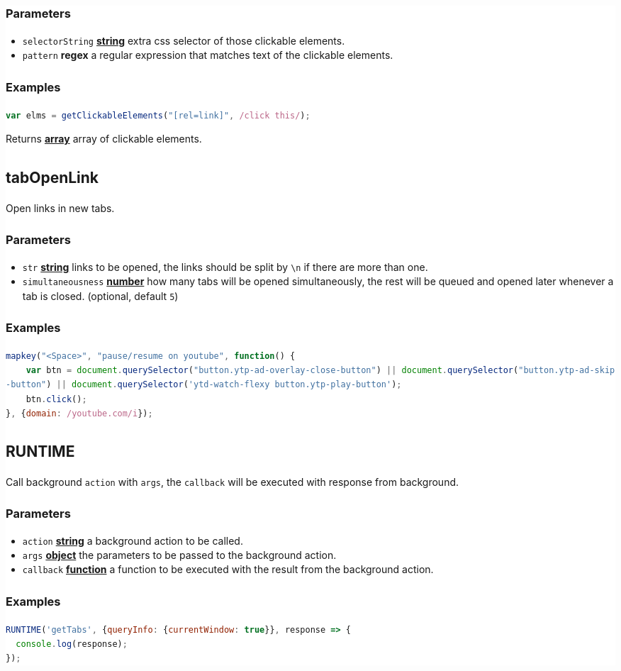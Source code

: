 ### Parameters

*   `selectorString` **[string][86]** extra css selector of those clickable elements.
*   `pattern` **regex** a regular expression that matches text of the clickable elements.

### Examples

```javascript
var elms = getClickableElements("[rel=link]", /click this/);
```

Returns **[array][89]** array of clickable elements.

## tabOpenLink

Open links in new tabs.

### Parameters

*   `str` **[string][86]** links to be opened, the links should be split by `\n` if there are more than one.
*   `simultaneousness` **[number][93]** how many tabs will be opened simultaneously, the rest will be queued and opened later whenever a tab is closed. (optional, default `5`)

### Examples

```javascript
mapkey("<Space>", "pause/resume on youtube", function() {
    var btn = document.querySelector("button.ytp-ad-overlay-close-button") || document.querySelector("button.ytp-ad-skip-button") || document.querySelector('ytd-watch-flexy button.ytp-play-button');
    btn.click();
}, {domain: /youtube.com/i});
```

## RUNTIME

Call background `action` with `args`, the `callback` will be executed with response from background.

### Parameters

*   `action` **[string][86]** a background action to be called.
*   `args` **[object][88]** the parameters to be passed to the background action.
*   `callback` **[function][87]** a function to be executed with the result from the background action.

### Examples

```javascript
RUNTIME('getTabs', {queryInfo: {currentWindow: true}}, response => {
  console.log(response);
});
```


[1]: #mapkey
[2]: #parameters
[3]: #examples
[4]: #vmapkey
[5]: #parameters-1
[6]: #imapkey
[7]: #parameters-2
[8]: #map
[9]: #parameters-3
[10]: #examples-1
[11]: #unmap
[12]: #parameters-4
[13]: #examples-2
[14]: #unmapallexcept
[15]: #parameters-5
[16]: #examples-3
[17]: #imap
[18]: #parameters-6
[19]: #iunmap
[20]: #parameters-7
[21]: #cmap
[22]: #parameters-8
[23]: #vmap
[24]: #parameters-9
[25]: #vunmap
[26]: #parameters-10
[27]: #acevimmap
[28]: #parameters-11
[29]: #examples-4
[30]: #addsearchalias
[31]: #parameters-12
[32]: #examples-5
[33]: #removesearchalias
[34]: #parameters-13
[35]: #examples-6
[36]: #clipboardread
[37]: #parameters-14
[38]: #examples-7
[39]: #clipboardwrite
[40]: #parameters-15
[41]: #examples-8
[42]: #hintssetnumeric
[43]: #examples-9
[44]: #hintssetcharacters
[45]: #parameters-16
[46]: #examples-10
[47]: #hintsclick
[48]: #parameters-17
[49]: #examples-11
[50]: #hintscreate
[51]: #parameters-18
[52]: #examples-12
[53]: #hintsdispatchmouseclick
[54]: #parameters-19
[55]: #examples-13
[56]: #hintsstyle
[57]: #parameters-20
[58]: #examples-14
[59]: #visualstyle
[60]: #parameters-21
[61]: #examples-15
[62]: #frontshoweditor
[63]: #parameters-22
[64]: #examples-16
[65]: #frontopenomnibar
[66]: #parameters-23
[67]: #examples-17
[68]: #frontregisterinlinequery
[69]: #parameters-24
[70]: #getbrowsername
[71]: #frontshowbanner
[72]: #parameters-25
[73]: #examples-18
[74]: #frontshowpopup
[75]: #parameters-26
[76]: #examples-19
[77]: #getclickableelements
[78]: #parameters-27
[79]: #examples-20
[80]: #tabopenlink
[81]: #parameters-28
[82]: #examples-21
[83]: #runtime
[84]: #parameters-29
[85]: #examples-22
[86]: https://developer.mozilla.org/docs/Web/JavaScript/Reference/Global_Objects/String
[87]: https://developer.mozilla.org/docs/Web/JavaScript/Reference/Statements/function
[88]: https://developer.mozilla.org/docs/Web/JavaScript/Reference/Global_Objects/Object
[89]: https://developer.mozilla.org/docs/Web/JavaScript/Reference/Global_Objects/Array
[90]: https://developer.mozilla.org/docs/Web/JavaScript/Reference/Global_Objects/Boolean
[91]: https://developer.mozilla.org/docs/Web/HTML/Element
[92]: https://github.com/brookhong/Surfingkeys/wiki/Register-inline-query
[93]: https://developer.mozilla.org/docs/Web/JavaScript/Reference/Global_Objects/Number